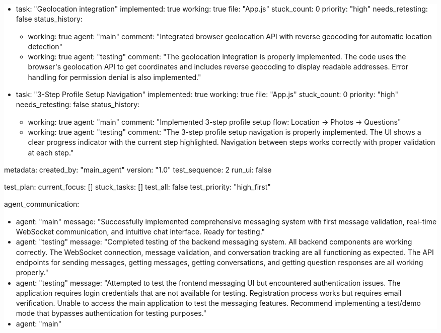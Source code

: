 
  - task: "Geolocation integration"
    implemented: true
    working: true
    file: "App.js"
    stuck_count: 0
    priority: "high"
    needs_retesting: false
    status_history:
      - working: true
        agent: "main"
        comment: "Integrated browser geolocation API with reverse geocoding for automatic location detection"
      - working: true
        agent: "testing"
        comment: "The geolocation integration is properly implemented. The code uses the browser's geolocation API to get coordinates and includes reverse geocoding to display readable addresses. Error handling for permission denial is also implemented."

  - task: "3-Step Profile Setup Navigation"
    implemented: true
    working: true
    file: "App.js"
    stuck_count: 0
    priority: "high"
    needs_retesting: false
    status_history:
      - working: true
        agent: "main"
        comment: "Implemented 3-step profile setup flow: Location → Photos → Questions"
      - working: true
        agent: "testing"
        comment: "The 3-step profile setup navigation is properly implemented. The UI shows a clear progress indicator with the current step highlighted. Navigation between steps works correctly with proper validation at each step."

metadata:
  created_by: "main_agent"
  version: "1.0"
  test_sequence: 2
  run_ui: false

test_plan:
  current_focus: []
  stuck_tasks: []
  test_all: false
  test_priority: "high_first"

agent_communication:
  - agent: "main"
    message: "Successfully implemented comprehensive messaging system with first message validation, real-time WebSocket communication, and intuitive chat interface. Ready for testing."
  - agent: "testing"
    message: "Completed testing of the backend messaging system. All backend components are working correctly. The WebSocket connection, message validation, and conversation tracking are all functioning as expected. The API endpoints for sending messages, getting messages, getting conversations, and getting question responses are all working properly."
  - agent: "testing"
    message: "Attempted to test the frontend messaging UI but encountered authentication issues. The application requires login credentials that are not available for testing. Registration process works but requires email verification. Unable to access the main application to test the messaging features. Recommend implementing a test/demo mode that bypasses authentication for testing purposes."
  - agent: "main"